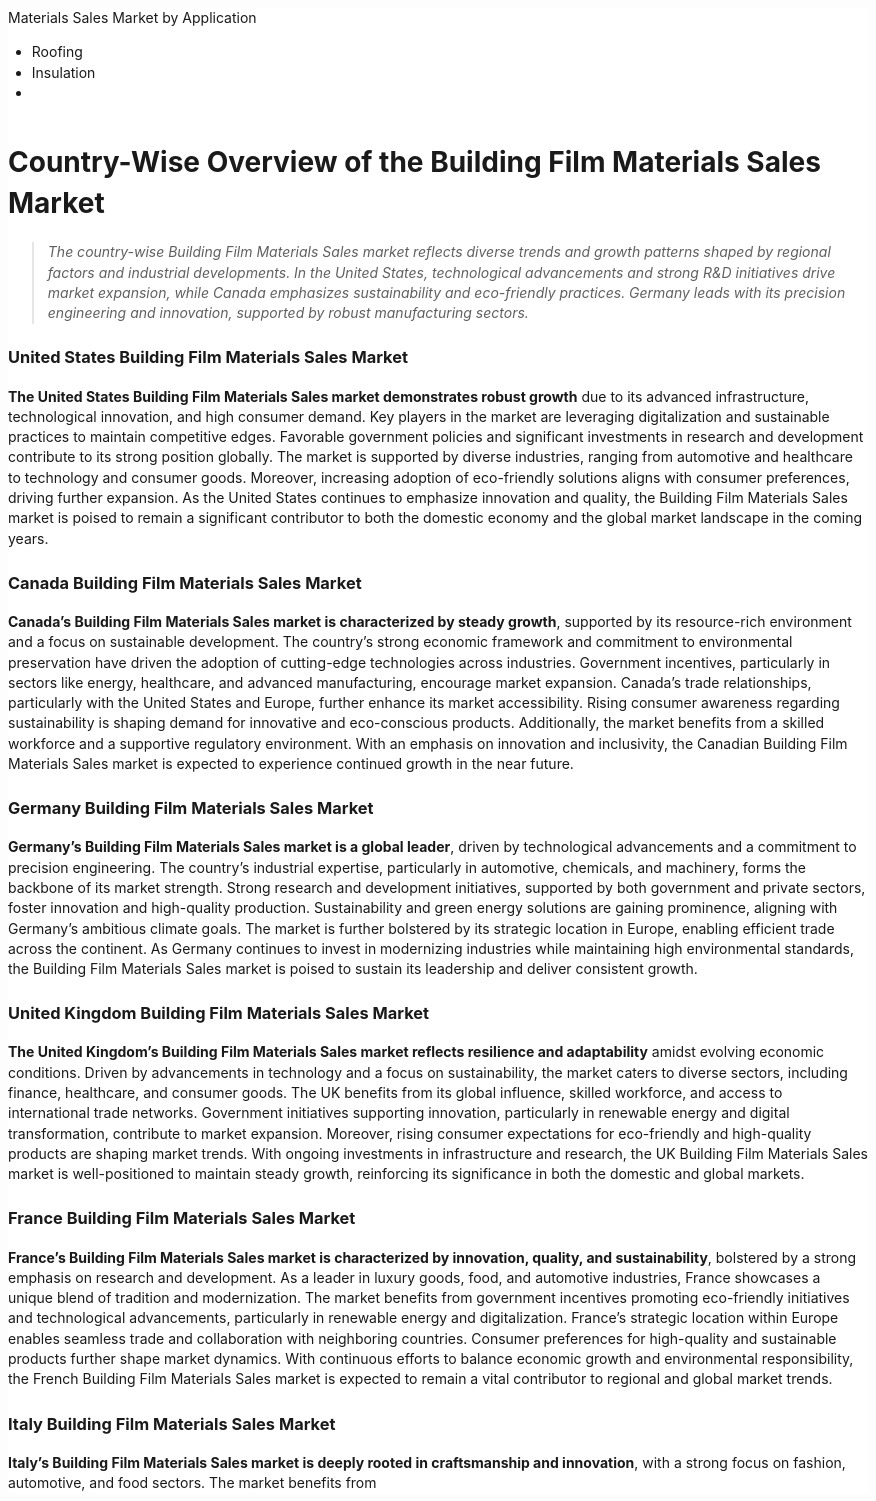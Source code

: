 Materials Sales Market by Application</h3><ul><li>Roofing</li><li>Insulation</li><li></li></ul><h1><span class="">Country-Wise Overview of the Building Film Materials Sales Market<br /></span></h1><blockquote><p><em><span class="">The country-wise Building Film Materials Sales market reflects diverse trends and growth patterns shaped by regional factors and industrial developments. In the United States, technological advancements and strong R&amp;D initiatives drive market expansion, while Canada emphasizes sustainability and eco-friendly practices. Germany leads with its precision engineering and innovation, supported by robust manufacturing sectors.</span></em></p></blockquote><h3><strong>United States Building Film Materials Sales Market</strong></h3><p><strong>The United States Building Film Materials Sales market demonstrates robust growth</strong> due to its advanced infrastructure, technological innovation, and high consumer demand. Key players in the market are leveraging digitalization and sustainable practices to maintain competitive edges. Favorable government policies and significant investments in research and development contribute to its strong position globally. The market is supported by diverse industries, ranging from automotive and healthcare to technology and consumer goods. Moreover, increasing adoption of eco-friendly solutions aligns with consumer preferences, driving further expansion. As the United States continues to emphasize innovation and quality, the Building Film Materials Sales market is poised to remain a significant contributor to both the domestic economy and the global market landscape in the coming years.</p><h3><strong>Canada Building Film Materials Sales Market</strong></h3><p><strong>Canada&rsquo;s Building Film Materials Sales market is characterized by steady growth</strong>, supported by its resource-rich environment and a focus on sustainable development. The country&rsquo;s strong economic framework and commitment to environmental preservation have driven the adoption of cutting-edge technologies across industries. Government incentives, particularly in sectors like energy, healthcare, and advanced manufacturing, encourage market expansion. Canada&rsquo;s trade relationships, particularly with the United States and Europe, further enhance its market accessibility. Rising consumer awareness regarding sustainability is shaping demand for innovative and eco-conscious products. Additionally, the market benefits from a skilled workforce and a supportive regulatory environment. With an emphasis on innovation and inclusivity, the Canadian Building Film Materials Sales market is expected to experience continued growth in the near future.</p><h3><strong>Germany Building Film Materials Sales Market</strong></h3><p><strong>Germany&rsquo;s Building Film Materials Sales market is a global leader</strong>, driven by technological advancements and a commitment to precision engineering. The country&rsquo;s industrial expertise, particularly in automotive, chemicals, and machinery, forms the backbone of its market strength. Strong research and development initiatives, supported by both government and private sectors, foster innovation and high-quality production. Sustainability and green energy solutions are gaining prominence, aligning with Germany&rsquo;s ambitious climate goals. The market is further bolstered by its strategic location in Europe, enabling efficient trade across the continent. As Germany continues to invest in modernizing industries while maintaining high environmental standards, the Building Film Materials Sales market is poised to sustain its leadership and deliver consistent growth.</p><h3><strong>United Kingdom Building Film Materials Sales Market</strong></h3><p><strong>The United Kingdom&rsquo;s Building Film Materials Sales market reflects resilience and adaptability</strong> amidst evolving economic conditions. Driven by advancements in technology and a focus on sustainability, the market caters to diverse sectors, including finance, healthcare, and consumer goods. The UK benefits from its global influence, skilled workforce, and access to international trade networks. Government initiatives supporting innovation, particularly in renewable energy and digital transformation, contribute to market expansion. Moreover, rising consumer expectations for eco-friendly and high-quality products are shaping market trends. With ongoing investments in infrastructure and research, the UK Building Film Materials Sales market is well-positioned to maintain steady growth, reinforcing its significance in both the domestic and global markets.</p><h3><strong>France Building Film Materials Sales Market</strong></h3><p><strong>France&rsquo;s Building Film Materials Sales market is characterized by innovation, quality, and sustainability</strong>, bolstered by a strong emphasis on research and development. As a leader in luxury goods, food, and automotive industries, France showcases a unique blend of tradition and modernization. The market benefits from government incentives promoting eco-friendly initiatives and technological advancements, particularly in renewable energy and digitalization. France&rsquo;s strategic location within Europe enables seamless trade and collaboration with neighboring countries. Consumer preferences for high-quality and sustainable products further shape market dynamics. With continuous efforts to balance economic growth and environmental responsibility, the French Building Film Materials Sales market is expected to remain a vital contributor to regional and global market trends.</p><h3><strong>Italy Building Film Materials Sales Market</strong></h3><p><strong>Italy&rsquo;s Building Film Materials Sales market is deeply rooted in craftsmanship and innovation</strong>, with a strong focus on fashion, automotive, and food sectors. The market benefits from